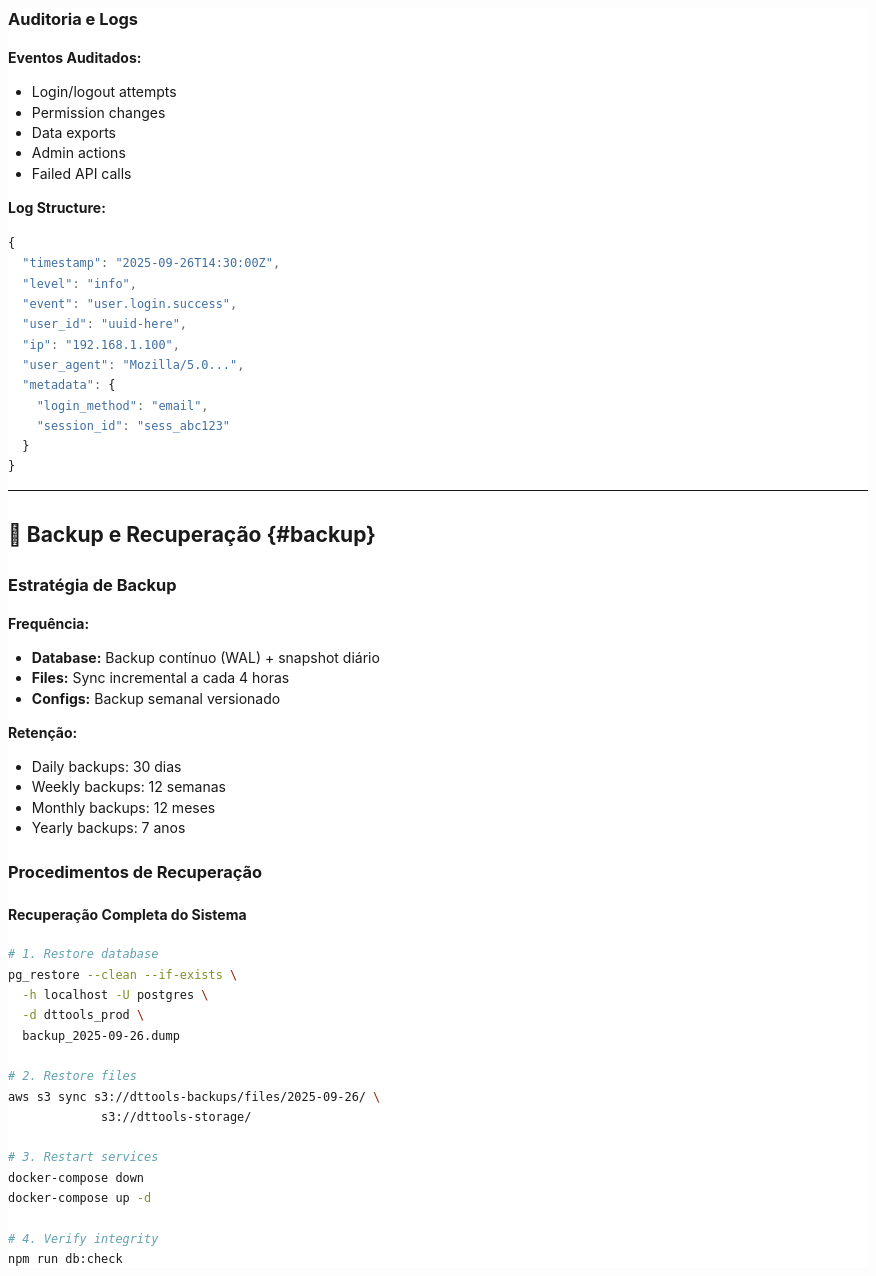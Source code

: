 ```javascript
```

### Auditoria e Logs

**Eventos Auditados:**
- Login/logout attempts
- Permission changes
- Data exports
- Admin actions
- Failed API calls

**Log Structure:**
```javascript
{
  "timestamp": "2025-09-26T14:30:00Z",
  "level": "info",
  "event": "user.login.success",
  "user_id": "uuid-here",
  "ip": "192.168.1.100",
  "user_agent": "Mozilla/5.0...",
  "metadata": {
    "login_method": "email",
    "session_id": "sess_abc123"
  }
}
```

---

## 💾 Backup e Recuperação {#backup}

### Estratégia de Backup

**Frequência:**
- **Database:** Backup contínuo (WAL) + snapshot diário
- **Files:** Sync incremental a cada 4 horas  
- **Configs:** Backup semanal versionado

**Retenção:**
- Daily backups: 30 dias
- Weekly backups: 12 semanas
- Monthly backups: 12 meses
- Yearly backups: 7 anos

### Procedimentos de Recuperação

#### Recuperação Completa do Sistema
```bash
# 1. Restore database
pg_restore --clean --if-exists \
  -h localhost -U postgres \
  -d dttools_prod \
  backup_2025-09-26.dump

# 2. Restore files
aws s3 sync s3://dttools-backups/files/2025-09-26/ \
             s3://dttools-storage/

# 3. Restart services
docker-compose down
docker-compose up -d

# 4. Verify integrity
npm run db:check
```